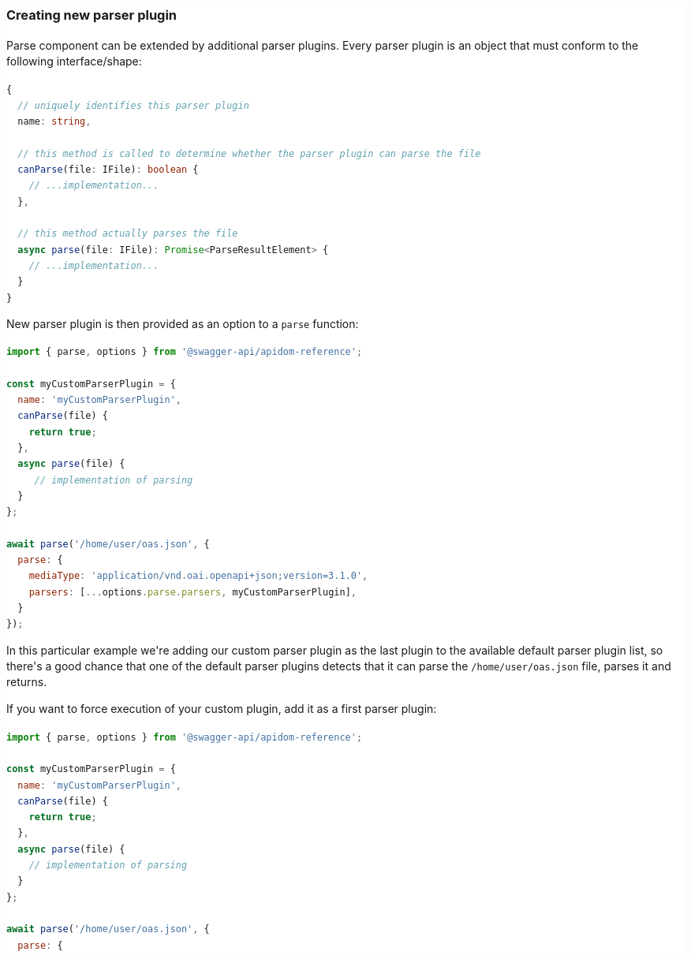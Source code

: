### Creating new parser plugin

Parse component can be extended by additional parser plugins. Every parser plugin is an object that
must conform to the following interface/shape:

```typescript
{
  // uniquely identifies this parser plugin
  name: string,

  // this method is called to determine whether the parser plugin can parse the file
  canParse(file: IFile): boolean {
    // ...implementation...
  },

  // this method actually parses the file
  async parse(file: IFile): Promise<ParseResultElement> {
    // ...implementation...
  }
}
```

New parser plugin is then provided as an option to a `parse` function:

```js
import { parse, options } from '@swagger-api/apidom-reference';

const myCustomParserPlugin = {
  name: 'myCustomParserPlugin',
  canParse(file) {
    return true;
  },
  async parse(file) {
     // implementation of parsing
  }
};

await parse('/home/user/oas.json', {
  parse: {
    mediaType: 'application/vnd.oai.openapi+json;version=3.1.0',
    parsers: [...options.parse.parsers, myCustomParserPlugin],
  }
});
```

In this particular example we're adding our custom parser plugin as the last plugin
to the available default parser plugin list, so there's a good chance that one of the
default parser plugins detects that it can parse the `/home/user/oas.json` file,
parses it and returns.

If you want to force execution of your custom plugin, add it as a first parser plugin:

```js
import { parse, options } from '@swagger-api/apidom-reference';

const myCustomParserPlugin = {
  name: 'myCustomParserPlugin',
  canParse(file) {
    return true;
  },
  async parse(file) {
    // implementation of parsing
  }
};

await parse('/home/user/oas.json', {
  parse: {
```